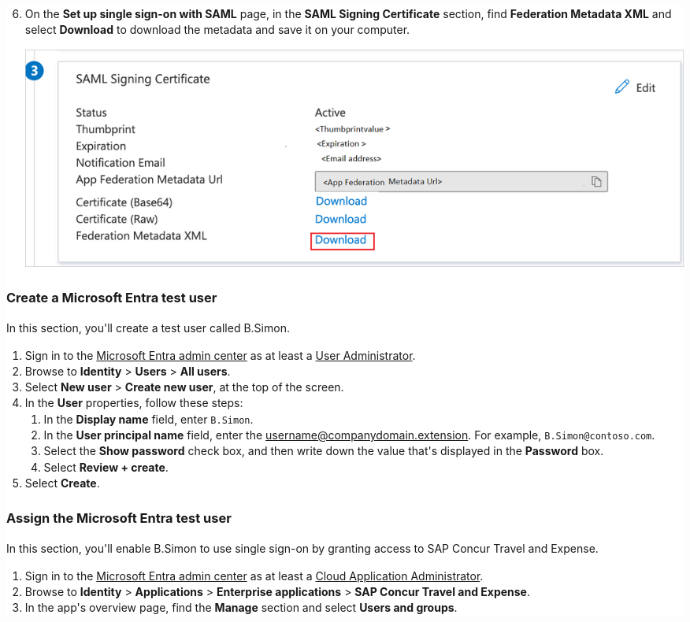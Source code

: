 6. On the **Set up single sign-on with SAML** page, in the **SAML Signing Certificate** section,  find **Federation Metadata XML** and select **Download** to download the metadata and save it on your computer.

	![The Certificate download link](common/metadataxml.png)

<a name='create-an-azure-ad-test-user'></a>

### Create a Microsoft Entra test user

In this section, you'll create a test user called B.Simon.

1. Sign in to the [Microsoft Entra admin center](https://entra.microsoft.com) as at least a [User Administrator](~/identity/role-based-access-control/permissions-reference.md#user-administrator).
1. Browse to **Identity** > **Users** > **All users**.
1. Select **New user** > **Create new user**, at the top of the screen.
1. In the **User** properties, follow these steps:
   1. In the **Display name** field, enter `B.Simon`.  
   1. In the **User principal name** field, enter the username@companydomain.extension. For example, `B.Simon@contoso.com`.
   1. Select the **Show password** check box, and then write down the value that's displayed in the **Password** box.
   1. Select **Review + create**.
1. Select **Create**.

<a name='assign-the-azure-ad-test-user'></a>

### Assign the Microsoft Entra test user

In this section, you'll enable B.Simon to use single sign-on by granting access to SAP Concur Travel and Expense.

1. Sign in to the [Microsoft Entra admin center](https://entra.microsoft.com) as at least a [Cloud Application Administrator](~/identity/role-based-access-control/permissions-reference.md#cloud-application-administrator).
1. Browse to **Identity** > **Applications** > **Enterprise applications** > **SAP Concur Travel and Expense**.
1. In the app's overview page, find the **Manage** section and select **Users and groups**.
